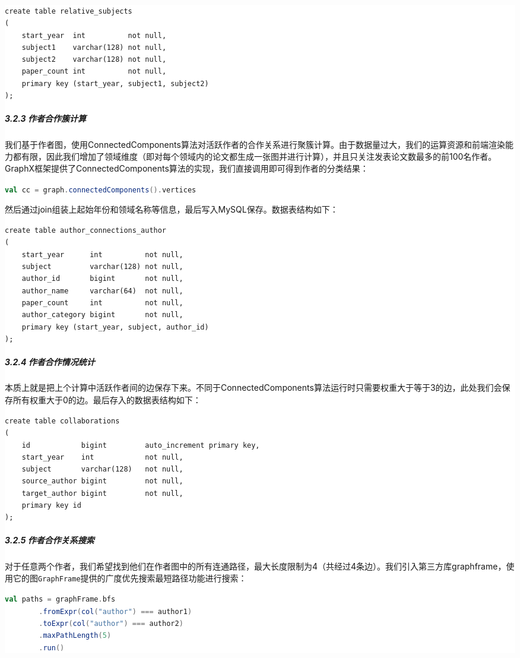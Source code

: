 ```mysql
create table relative_subjects
(
    start_year  int          not null,
    subject1    varchar(128) not null,
    subject2    varchar(128) not null,
    paper_count int          not null,
    primary key (start_year, subject1, subject2)
);
```

##### 3.2.3 作者合作簇计算

我们基于作者图，使用ConnectedComponents算法对活跃作者的合作关系进行聚簇计算。由于数据量过大，我们的运算资源和前端渲染能力都有限，因此我们增加了领域维度（即对每个领域内的论文都生成一张图并进行计算），并且只关注发表论文数最多的前100名作者。GraphX框架提供了ConnectedComponents算法的实现，我们直接调用即可得到作者的分类结果：

```scala
val cc = graph.connectedComponents().vertices
```

然后通过join组装上起始年份和领域名称等信息，最后写入MySQL保存。数据表结构如下：

```mysql
create table author_connections_author
(
    start_year      int          not null,
    subject         varchar(128) not null,
    author_id       bigint       not null,
    author_name     varchar(64)  not null,
    paper_count     int          not null,
    author_category bigint       not null,
    primary key (start_year, subject, author_id)
);
```

##### 3.2.4 作者合作情况统计

本质上就是把上个计算中活跃作者间的边保存下来。不同于ConnectedComponents算法运行时只需要权重大于等于3的边，此处我们会保存所有权重大于0的边。最后存入的数据表结构如下：

```mysql
create table collaborations
(
    id            bigint         auto_increment primary key,
    start_year    int            not null,
    subject       varchar(128)   not null,
    source_author bigint         not null,
    target_author bigint         not null,
    primary key id
);
```

##### 3.2.5 作者合作关系搜索

对于任意两个作者，我们希望找到他们在作者图中的所有连通路径，最大长度限制为4（共经过4条边）。我们引入第三方库graphframe，使用它的图`GraphFrame`提供的广度优先搜索最短路径功能进行搜索：

```scala
val paths = graphFrame.bfs
        .fromExpr(col("author") === author1)
        .toExpr(col("author") === author2)
        .maxPathLength(5)
        .run()
```
